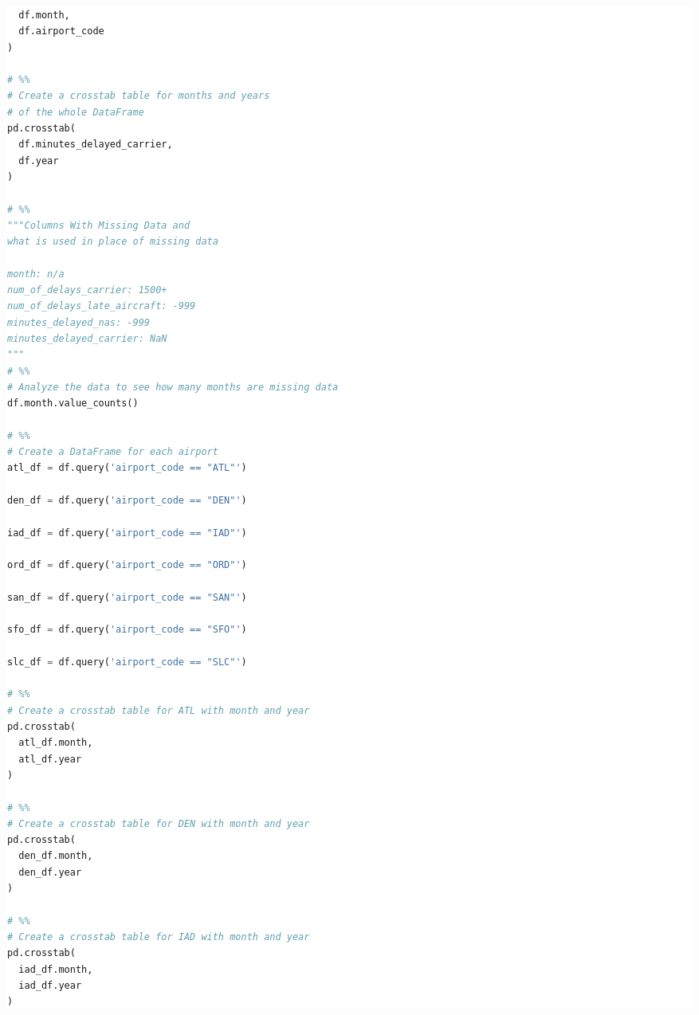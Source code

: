 ```python 
  df.month,
  df.airport_code
)

# %%
# Create a crosstab table for months and years
# of the whole DataFrame
pd.crosstab(
  df.minutes_delayed_carrier,
  df.year
)

# %%
"""Columns With Missing Data and 
what is used in place of missing data

month: n/a
num_of_delays_carrier: 1500+
num_of_delays_late_aircraft: -999
minutes_delayed_nas: -999
minutes_delayed_carrier: NaN
"""
# %%
# Analyze the data to see how many months are missing data
df.month.value_counts()

# %%
# Create a DataFrame for each airport
atl_df = df.query('airport_code == "ATL"')

den_df = df.query('airport_code == "DEN"')

iad_df = df.query('airport_code == "IAD"')

ord_df = df.query('airport_code == "ORD"')

san_df = df.query('airport_code == "SAN"')

sfo_df = df.query('airport_code == "SFO"')

slc_df = df.query('airport_code == "SLC"')

# %%
# Create a crosstab table for ATL with month and year
pd.crosstab(
  atl_df.month,
  atl_df.year
)

# %%
# Create a crosstab table for DEN with month and year
pd.crosstab(
  den_df.month,
  den_df.year
)

# %%
# Create a crosstab table for IAD with month and year
pd.crosstab(
  iad_df.month,
  iad_df.year
)

```